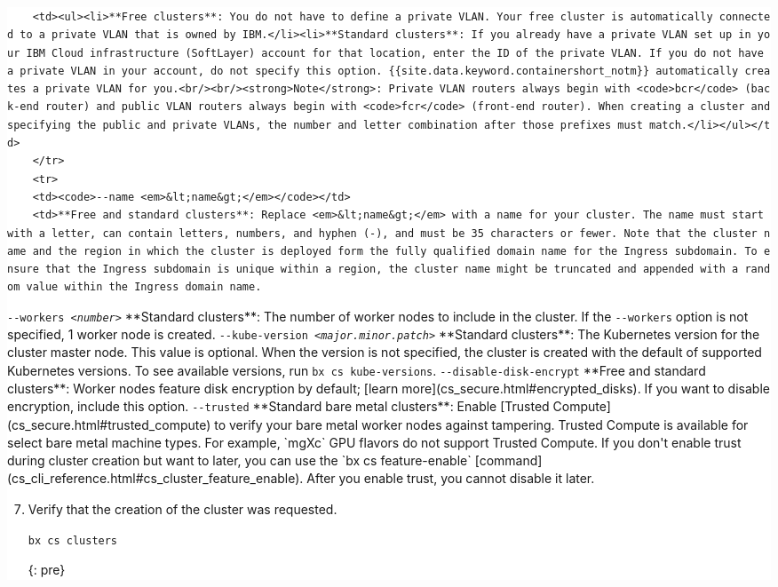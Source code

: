         <td><ul><li>**Free clusters**: You do not have to define a private VLAN. Your free cluster is automatically connected to a private VLAN that is owned by IBM.</li><li>**Standard clusters**: If you already have a private VLAN set up in your IBM Cloud infrastructure (SoftLayer) account for that location, enter the ID of the private VLAN. If you do not have a private VLAN in your account, do not specify this option. {{site.data.keyword.containershort_notm}} automatically creates a private VLAN for you.<br/><br/><strong>Note</strong>: Private VLAN routers always begin with <code>bcr</code> (back-end router) and public VLAN routers always begin with <code>fcr</code> (front-end router). When creating a cluster and specifying the public and private VLANs, the number and letter combination after those prefixes must match.</li></ul></td>
        </tr>
        <tr>
        <td><code>--name <em>&lt;name&gt;</em></code></td>
        <td>**Free and standard clusters**: Replace <em>&lt;name&gt;</em> with a name for your cluster. The name must start with a letter, can contain letters, numbers, and hyphen (-), and must be 35 characters or fewer. Note that the cluster name and the region in which the cluster is deployed form the fully qualified domain name for the Ingress subdomain. To ensure that the Ingress subdomain is unique within a region, the cluster name might be truncated and appended with a random value within the Ingress domain name.
</td>
        </tr>
        <tr>
        <td><code>--workers <em>&lt;number&gt;</em></code></td>
        <td>**Standard clusters**: The number of worker nodes to include in the cluster. If the <code>--workers</code> option is not specified, 1 worker node is created.</td>
        </tr>
        <tr>
          <td><code>--kube-version <em>&lt;major.minor.patch&gt;</em></code></td>
          <td>**Standard clusters**: The Kubernetes version for the cluster master node. This value is optional. When the version is not specified, the cluster is created with the default of supported Kubernetes versions. To see available versions, run <code>bx cs kube-versions</code>.
</td>
        </tr>
        <tr>
        <td><code>--disable-disk-encrypt</code></td>
        <td>**Free and standard clusters**: Worker nodes feature disk encryption by default; [learn more](cs_secure.html#encrypted_disks). If you want to disable encryption, include this option.</td>
        </tr>
        <tr>
        <td><code>--trusted</code></td>
        <td>**Standard bare metal clusters**: Enable [Trusted Compute](cs_secure.html#trusted_compute) to verify your bare metal worker nodes against tampering. Trusted Compute is available for select bare metal machine types. For example, `mgXc` GPU flavors do not support Trusted Compute. If you don't enable trust during cluster creation but want to later, you can use the `bx cs feature-enable` [command](cs_cli_reference.html#cs_cluster_feature_enable). After you enable trust, you cannot disable it later.</td>
        </tr>
        </tbody></table>

7.  Verify that the creation of the cluster was requested.

    ```
    bx cs clusters
    ```
    {: pre}
